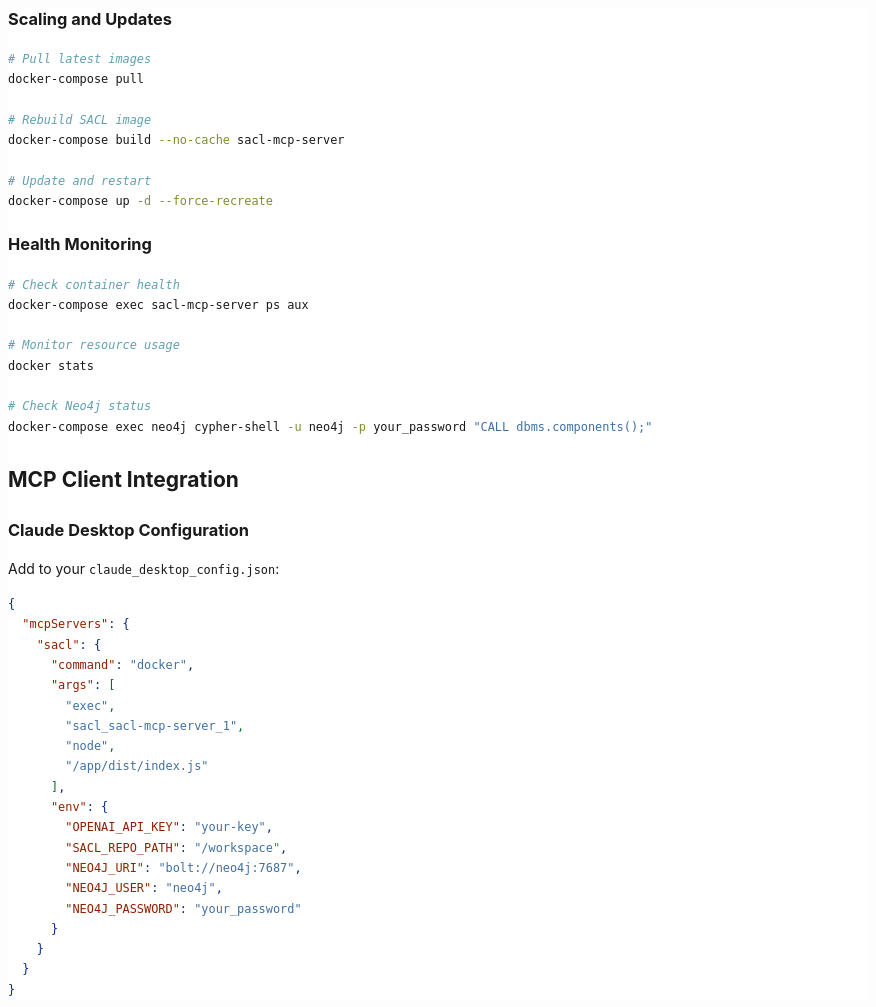 ### Scaling and Updates

```bash
# Pull latest images
docker-compose pull

# Rebuild SACL image
docker-compose build --no-cache sacl-mcp-server

# Update and restart
docker-compose up -d --force-recreate
```

### Health Monitoring

```bash
# Check container health
docker-compose exec sacl-mcp-server ps aux

# Monitor resource usage
docker stats

# Check Neo4j status
docker-compose exec neo4j cypher-shell -u neo4j -p your_password "CALL dbms.components();"
```

## MCP Client Integration

### Claude Desktop Configuration

Add to your `claude_desktop_config.json`:

```json
{
  "mcpServers": {
    "sacl": {
      "command": "docker",
      "args": [
        "exec", 
        "sacl_sacl-mcp-server_1", 
        "node", 
        "/app/dist/index.js"
      ],
      "env": {
        "OPENAI_API_KEY": "your-key",
        "SACL_REPO_PATH": "/workspace",
        "NEO4J_URI": "bolt://neo4j:7687",
        "NEO4J_USER": "neo4j",
        "NEO4J_PASSWORD": "your_password"
      }
    }
  }
}
```
